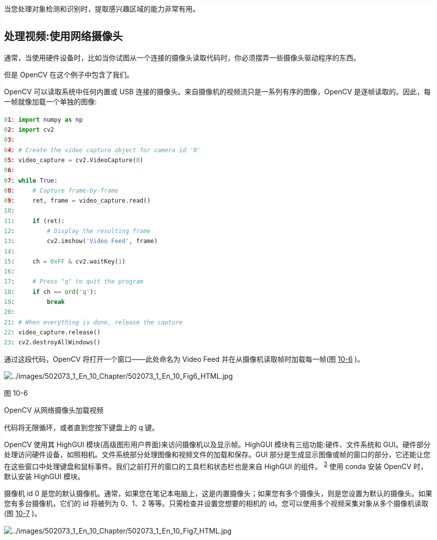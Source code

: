 当您处理对象检测和识别时，提取感兴趣区域的能力非常有用。

## 处理视频:使用网络摄像头

通常，当使用硬件设备时，比如当你试图从一个连接的摄像头读取代码时，你必须摆弄一些摄像头驱动程序的东西。

但是 OpenCV 在这个例子中包含了我们。

OpenCV 可以读取系统中任何内置或 USB 连接的摄像头。来自摄像机的视频流只是一系列有序的图像，OpenCV 是逐帧读取的。因此，每一帧就像加载一个单独的图像:

```py
01: import numpy as np
02: import cv2
03:
04: # Create the video capture object for camera id '0'
05: video_capture = cv2.VideoCapture(0)
06:
07: while True:
08:     # Capture frame-by-frame
09:     ret, frame = video_capture.read()
10:
11:     if (ret):
12:         # Display the resulting frame
13:         cv2.imshow('Video Feed', frame)
14:
15:     ch = 0xFF & cv2.waitKey(1)
16:
17:     # Press "q" to quit the program
18:     if ch == ord('q'):
19:         break
20:
21: # When everything is done, release the capture
22: video_capture.release()
23: cv2.destroyAllWindows()

```

通过这段代码，OpenCV 将打开一个窗口——此处命名为 Video Feed 并在从摄像机读取帧时加载每一帧(图 [10-6](#Fig6) )。

![../images/502073_1_En_10_Chapter/502073_1_En_10_Fig6_HTML.jpg](../images/502073_1_En_10_Chapter/502073_1_En_10_Fig6_HTML.jpg)

图 10-6

OpenCV 从网络摄像头加载视频

代码将无限循环，或者直到您按下键盘上的 q 键。

OpenCV 使用其 HighGUI 模块(高级图形用户界面)来访问摄像机以及显示帧。HighGUI 模块有三组功能:硬件、文件系统和 GUI。硬件部分处理访问硬件设备，如照相机。文件系统部分处理图像和视频文件的加载和保存。GUI 部分是生成显示图像或帧的窗口的部分，它还能让您在这些窗口中处理键盘和鼠标事件。我们之前打开的窗口的工具栏和状态栏也是来自 HighGUI 的组件。 <sup>[3](#Fn3)</sup> 使用 conda 安装 OpenCV 时，默认安装 HighGUI 模块。

摄像机 id 0 是您的默认摄像机。通常，如果您在笔记本电脑上，这是内置摄像头；如果您有多个摄像头，则是您设置为默认的摄像头。如果您有多台摄像机，它们的 id 将被列为 0、1、2 等等。只需检查并设置您想要的相机的 id。您可以使用多个视频采集对象从多个摄像机读取(图 [10-7](#Fig7) )。

![../images/502073_1_En_10_Chapter/502073_1_En_10_Fig7_HTML.jpg](../images/502073_1_En_10_Chapter/502073_1_En_10_Fig7_HTML.jpg)
